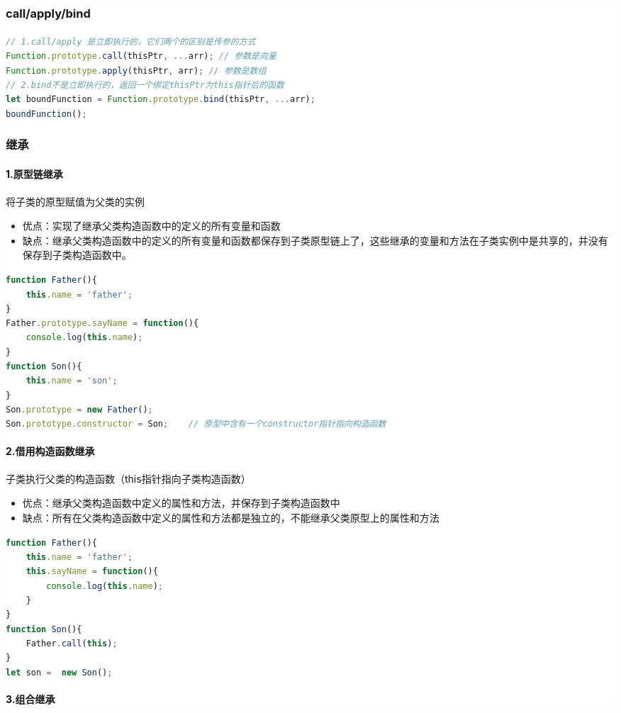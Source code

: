 ### call/apply/bind

```js
// 1.call/apply 是立即执行的，它们两个的区别是传参的方式 
Function.prototype.call(thisPtr, ...arr); // 参数是向量
Function.prototype.apply(thisPtr, arr); // 参数是数组
// 2.bind不是立即执行的，返回一个绑定thisPtr为this指针后的函数
let boundFunction = Function.prototype.bind(thisPtr, ...arr);
boundFunction();
```

### 继承

#### 1.原型链继承

将子类的原型赋值为父类的实例

- 优点：实现了继承父类构造函数中的定义的所有变量和函数
- 缺点：继承父类构造函数中的定义的所有变量和函数都保存到子类原型链上了，这些继承的变量和方法在子类实例中是共享的，并没有保存到子类构造函数中。

```js
function Father(){
    this.name = 'father';
}
Father.prototype.sayName = function(){
    console.log(this.name);
}
function Son(){
    this.name = 'son';
}
Son.prototype = new Father();
Son.prototype.constructor = Son;	// 原型中含有一个constructor指针指向构造函数
```

#### 2.借用构造函数继承

子类执行父类的构造函数（this指针指向子类构造函数）

- 优点：继承父类构造函数中定义的属性和方法，并保存到子类构造函数中
- 缺点：所有在父类构造函数中定义的属性和方法都是独立的，不能继承父类原型上的属性和方法

```js
function Father(){
    this.name = 'father';
    this.sayName = function(){
        console.log(this.name);
    }
}
function Son(){
    Father.call(this);
}
let son =  new Son();
```

#### 3.组合继承
